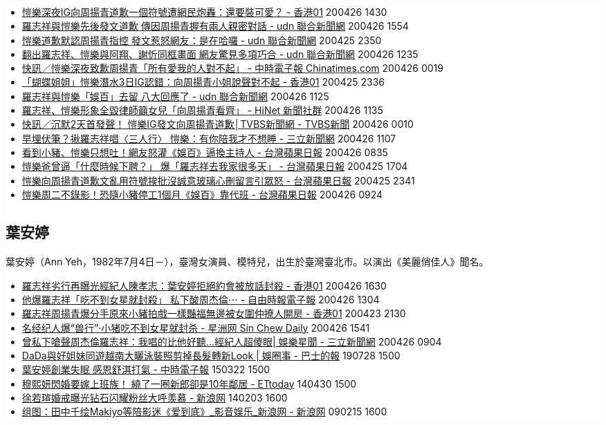 - [愷樂深夜IG向周揚青道歉一個符號遭網民炮轟：還要裝可愛？ - 香港01](https://www.hk01.com/%E7%86%B1%E7%88%86%E8%A9%B1%E9%A1%8C/465682/%E6%84%B7%E6%A8%82%E6%B7%B1%E5%A4%9Cig%E5%90%91%E5%91%A8%E6%8F%9A%E9%9D%92%E9%81%93%E6%AD%89-%E4%B8%80%E5%80%8B%E7%AC%A6%E8%99%9F%E9%81%AD%E7%B6%B2%E6%B0%91%E7%82%AE%E8%BD%9F-%E9%82%84%E8%A6%81%E8%A3%9D%E5%8F%AF%E6%84%9B "愷樂深夜IG向周揚青道歉一個符號遭網民炮轟：還要裝可愛？ - 香港01") 200426 1430
- [羅志祥與愷樂先後發文道歉 傳因周揚青握有兩人親密對話 - udn 聯合新聞網](https://stars.udn.com/star/story/10088/4520108 "羅志祥與愷樂先後發文道歉 傳因周揚青握有兩人親密對話 - udn 聯合新聞網") 200426 1554
- [愷樂道歉默認周揚青指控 發文惹怒網友：是在哈囉 - udn 聯合新聞網](https://stars.udn.com/star/amp/story/10091/4519226 "愷樂道歉默認周揚青指控 發文惹怒網友：是在哈囉 - udn 聯合新聞網") 200425 2350
- [翻出羅志祥、愷樂與阿翔、謝忻同框畫面 網友驚見多項巧合 - udn 聯合新聞網](https://stars.udn.com/star/story/10088/4519798 "翻出羅志祥、愷樂與阿翔、謝忻同框畫面 網友驚見多項巧合 - udn 聯合新聞網") 200426 1235
- [快訊／愷樂深夜致歉周揚青「所有愛我的人對不起」 - 中時電子報 Chinatimes.com](https://www.chinatimes.com/realtimenews/20200425003631-260404 "快訊／愷樂深夜致歉周揚青「所有愛我的人對不起」 - 中時電子報 Chinatimes.com") 200426 0019
- [「蝴蝶姐姐」愷樂潛水3日IG認錯：向周揚青小姐說聲對不起 - 香港01](https://www.hk01.com/%E5%8D%B3%E6%99%82%E5%A8%9B%E6%A8%82/465608/%E8%9D%B4%E8%9D%B6%E5%A7%90%E5%A7%90-%E6%84%B7%E6%A8%82%E6%BD%9B%E6%B0%B43%E6%97%A5-ig%E8%AA%8D%E9%8C%AF-%E5%90%91%E5%91%A8%E6%8F%9A%E9%9D%92%E5%B0%8F%E5%A7%90%E8%AA%AA%E8%81%B2%E5%B0%8D%E4%B8%8D%E8%B5%B7 "「蝴蝶姐姐」愷樂潛水3日IG認錯：向周揚青小姐說聲對不起 - 香港01") 200425 2336
- [羅志祥與愷樂「娛百」去留 八大回應了 - udn 聯合新聞網](https://stars.udn.com/star/story/10091/4519651 "羅志祥與愷樂「娛百」去留 八大回應了 - udn 聯合新聞網") 200426 1125
- [羅志祥、愷樂形象全毀律師籲女兒「向周揚青看齊」 - HiNet 新聞社群](https://times.hinet.net/news/22876942 "羅志祥、愷樂形象全毀律師籲女兒「向周揚青看齊」 - HiNet 新聞社群") 200426 1135
- [快訊／沉默2天首發聲！ 愷樂IG發文向周揚青道歉│TVBS新聞網 - TVBS新聞](https://news.tvbs.com.tw/entertainment/1314764 "快訊／沉默2天首發聲！ 愷樂IG發文向周揚青道歉│TVBS新聞網 - TVBS新聞") 200426 0010
- [早埋伏筆？揪羅志祥唱〈三人行〉 愷樂：有你陪我才不想睡 - 三立新聞網](https://www.setn.com/News.aspx?NewsID=732269 "早埋伏筆？揪羅志祥唱〈三人行〉 愷樂：有你陪我才不想睡 - 三立新聞網") 200426 1107
- [看到小豬、愷樂只想吐！網友怒灌《娛百》逼換主持人 - 台灣蘋果日報](https://tw.appledaily.com/entertainment/20200426/FMBWPJ56RSOSODC7DPYGLBMXTY/ "看到小豬、愷樂只想吐！網友怒灌《娛百》逼換主持人 - 台灣蘋果日報") 200426 0835
- [愷樂爸曾逼「什麼時候下聘？」 爆「羅志祥去我家很多天」 - 台灣蘋果日報](https://tw.appledaily.com/entertainment/20200425/UOJQEK4U2JXDG4YKZGQ7OKMXRY/ "愷樂爸曾逼「什麼時候下聘？」 爆「羅志祥去我家很多天」 - 台灣蘋果日報") 200425 1704
- [愷樂向周揚青道歉文亂用符號挨批沒誠意玻璃心刪留言引眾怒 - 台灣蘋果日報](https://tw.appledaily.com/entertainment/20200426/AXBN2UH2JXZIW2VDE5KQ35S35Y/ "愷樂向周揚青道歉文亂用符號挨批沒誠意玻璃心刪留言引眾怒 - 台灣蘋果日報") 200425 2341
- [愷樂周二不錄影！恐隨小豬停工1個月《娛百》靠代班 - 台灣蘋果日報](https://tw.appledaily.com/entertainment/20200426/N26AVHBBSJCTTCDJ3GLXHZS7JA/ "愷樂周二不錄影！恐隨小豬停工1個月《娛百》靠代班 - 台灣蘋果日報") 200426 0924

## 葉安婷

葉安婷（Ann Yeh，1982年7月4日－），臺灣女演員、模特兒，出生於臺灣臺北市。以演出《美麗俏佳人》聞名。
- [羅志祥劣行再曝光經紀人陳孝志：葉安婷拒絕約會被放話封殺 - 香港01](https://www.hk01.com/%E5%8D%B3%E6%99%82%E5%A8%9B%E6%A8%82/465722/%E7%BE%85%E5%BF%97%E7%A5%A5%E5%8A%A3%E8%A1%8C%E5%86%8D%E6%9B%9D%E5%85%89-%E7%B6%93%E7%B4%80%E4%BA%BA%E9%99%B3%E5%AD%9D%E5%BF%97-%E8%91%89%E5%AE%89%E5%A9%B7%E6%8B%92%E7%B5%95%E7%B4%84%E6%9C%83%E8%A2%AB%E6%94%BE%E8%A9%B1%E5%B0%81%E6%AE%BA "羅志祥劣行再曝光經紀人陳孝志：葉安婷拒絕約會被放話封殺 - 香港01") 200426 1630
- [他爆羅志祥「吃不到女星就封殺」 私下酸周杰倫⋯ - 自由時報電子報](https://ent.ltn.com.tw/news/breakingnews/3146126 "他爆羅志祥「吃不到女星就封殺」 私下酸周杰倫⋯ - 自由時報電子報") 200426 1304
- [羅志祥周揚青爆分手原來小豬拍戲一樣豔福無邊被女圍仲撩人開房 - 香港01](https://www.hk01.com/%E9%9B%BB%E5%BD%B1/464525/%E7%BE%85%E5%BF%97%E7%A5%A5%E5%91%A8%E6%8F%9A%E9%9D%92%E7%88%86%E5%88%86%E6%89%8B-%E5%8E%9F%E4%BE%86%E5%B0%8F%E8%B1%AC%E6%8B%8D%E6%88%B2%E4%B8%80%E6%A8%A3%E8%B1%94%E7%A6%8F%E7%84%A1%E9%82%8A%E8%A2%AB%E5%A5%B3%E5%9C%8D%E4%BB%B2%E6%92%A9%E4%BA%BA%E9%96%8B%E6%88%BF "羅志祥周揚青爆分手原來小豬拍戲一樣豔福無邊被女圍仲撩人開房 - 香港01") 200423 2130
- [名经纪人爆“兽行”‧小猪吃不到女星就封杀 - 星洲网 Sin Chew Daily](https://www.sinchew.com.my/content/content_2260722.html "名经纪人爆“兽行”‧小猪吃不到女星就封杀 - 星洲网 Sin Chew Daily") 200426 1541
- [曾私下嗆聲周杰倫羅志祥：我唱的比他好聽…經紀人超傻眼| 娛樂星聞 - 三立新聞網](https://www.setn.com/e/news.aspx?newsid=732263 "曾私下嗆聲周杰倫羅志祥：我唱的比他好聽…經紀人超傻眼| 娛樂星聞 - 三立新聞網") 200426 0904
- [DaDa與好姐妹同遊越南大曬泳裝照剪掉長髮轉新Look | 娛圈事 - 巴士的報](https://www.bastillepost.com/hongkong/article/4802877-dada%E8%88%87%E5%A5%BD%E5%A7%90%E5%A6%B9%E5%90%8C%E9%81%8A%E8%B6%8A%E5%8D%97%E5%A4%A7%E6%9B%AC%E6%B3%B3%E8%A3%9D%E7%85%A7-%E5%89%AA%E6%8E%89%E9%95%B7%E9%AB%AE%E8%BD%89%E6%96%B0look "DaDa與好姐妹同遊越南大曬泳裝照剪掉長髮轉新Look | 娛圈事 - 巴士的報") 190728 1500
- [葉安婷創業失眠 感恩舒淇打氣 - 中時電子報](https://www.chinatimes.com/newspapers/20150322000416-260112 "葉安婷創業失眠 感恩舒淇打氣 - 中時電子報") 150322 1500
- [穆熙妍閃婚要嫁上班族！ 繞了一圈新郎卻是10年鄰居 - ETtoday](https://star.ettoday.net/news/351805 "穆熙妍閃婚要嫁上班族！ 繞了一圈新郎卻是10年鄰居 - ETtoday") 140430 1500
- [徐若瑄婚戒曝光钻石闪耀粉丝大呼羡慕 - 新浪网](http://ent.sina.com.cn/s/h/2014-02-03/18294091788.shtml "徐若瑄婚戒曝光钻石闪耀粉丝大呼羡慕 - 新浪网") 140203 1600
- [组图：田中千绘Makiyo等陪影迷《爱到底》_影音娱乐_新浪网 - 新浪网](http://ent.sina.com.cn/m/c/p/2009-02-15/18412376512.shtml "组图：田中千绘Makiyo等陪影迷《爱到底》_影音娱乐_新浪网 - 新浪网") 090215 1600